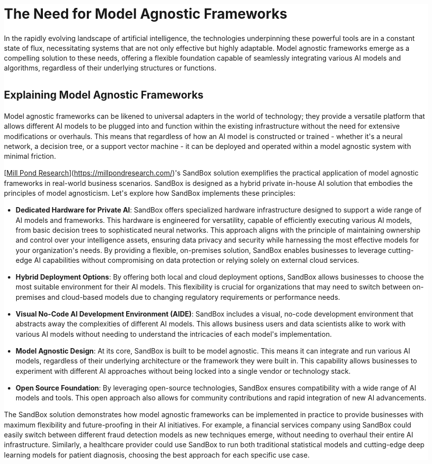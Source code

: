 # The Need for Model Agnostic Frameworks

In the rapidly evolving landscape of artificial intelligence, the technologies underpinning these powerful tools are in a constant state of flux, necessitating systems that are not only effective but highly adaptable. Model agnostic frameworks emerge as a compelling solution to these needs, offering a flexible foundation capable of seamlessly integrating various AI models and algorithms, regardless of their underlying structures or functions.

## Explaining Model Agnostic Frameworks

Model agnostic frameworks can be likened to universal adapters in the world of technology; they provide a versatile platform that allows different AI models to be plugged into and function within the existing infrastructure without the need for extensive modifications or overhauls. This means that regardless of how an AI model is constructed or trained - whether it's a neural network, a decision tree, or a support vector machine - it can be deployed and operated within a model agnostic system with minimal friction.

[[Mill Pond Research](https://millpondresearch.com/)](https://millpondresearch.com/)'s SandBox solution exemplifies the practical application of model agnostic frameworks in real-world business scenarios. SandBox is designed as a hybrid private in-house AI solution that embodies the principles of model agnosticism. Let's explore how SandBox implements these principles:

- **Dedicated Hardware for Private AI**: SandBox offers specialized hardware infrastructure designed to support a wide range of AI models and frameworks. This hardware is engineered for versatility, capable of efficiently executing various AI models, from basic decision trees to sophisticated neural networks. This approach aligns with the principle of maintaining ownership and control over your intelligence assets, ensuring data privacy and security while harnessing the most effective models for your organization's needs. By providing a flexible, on-premises solution, SandBox enables businesses to leverage cutting-edge AI capabilities without compromising on data protection or relying solely on external cloud services.

- **Hybrid Deployment Options**: By offering both local and cloud deployment options, SandBox allows businesses to choose the most suitable environment for their AI models. This flexibility is crucial for organizations that may need to switch between on-premises and cloud-based models due to changing regulatory requirements or performance needs.

- **Visual No-Code AI Development Environment (AIDE)**: SandBox includes a visual, no-code development environment that abstracts away the complexities of different AI models. This allows business users and data scientists alike to work with various AI models without needing to understand the intricacies of each model's implementation.

- **Model Agnostic Design**: At its core, SandBox is built to be model agnostic. This means it can integrate and run various AI models, regardless of their underlying architecture or the framework they were built in. This capability allows businesses to experiment with different AI approaches without being locked into a single vendor or technology stack.

- **Open Source Foundation**: By leveraging open-source technologies, SandBox ensures compatibility with a wide range of AI models and tools. This open approach also allows for community contributions and rapid integration of new AI advancements.

The SandBox solution demonstrates how model agnostic frameworks can be implemented in practice to provide businesses with maximum flexibility and future-proofing in their AI initiatives. For example, a financial services company using SandBox could easily switch between different fraud detection models as new techniques emerge, without needing to overhaul their entire AI infrastructure. Similarly, a healthcare provider could use SandBox to run both traditional statistical models and cutting-edge deep learning models for patient diagnosis, choosing the best approach for each specific use case.
